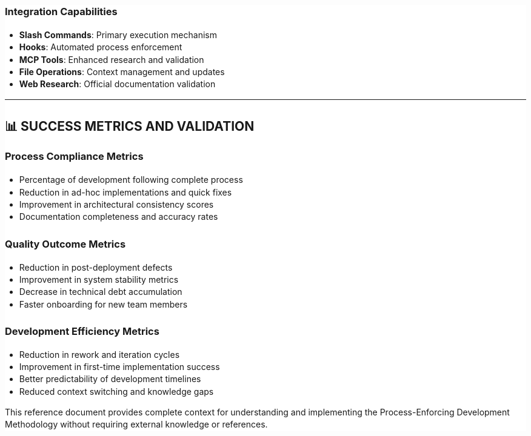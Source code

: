 ### **Integration Capabilities**
- **Slash Commands**: Primary execution mechanism
- **Hooks**: Automated process enforcement
- **MCP Tools**: Enhanced research and validation
- **File Operations**: Context management and updates
- **Web Research**: Official documentation validation

---

## 📊 SUCCESS METRICS AND VALIDATION

### **Process Compliance Metrics**
- Percentage of development following complete process
- Reduction in ad-hoc implementations and quick fixes
- Improvement in architectural consistency scores
- Documentation completeness and accuracy rates

### **Quality Outcome Metrics**
- Reduction in post-deployment defects
- Improvement in system stability metrics
- Decrease in technical debt accumulation
- Faster onboarding for new team members

### **Development Efficiency Metrics**
- Reduction in rework and iteration cycles
- Improvement in first-time implementation success
- Better predictability of development timelines
- Reduced context switching and knowledge gaps

This reference document provides complete context for understanding and implementing the Process-Enforcing Development Methodology without requiring external knowledge or references.